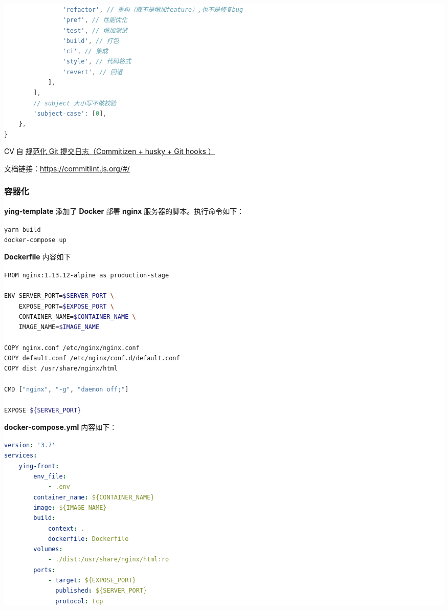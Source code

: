 ```javascript
                'refactor', // 重构（既不是增加feature）,也不是修复bug
                'pref', // 性能优化
                'test', // 增加测试
                'build', // 打包
                'ci', // 集成
                'style', // 代码格式
                'revert', // 回退
            ],
        ],
        // subject 大小写不做校验
        'subject-case': [0],
    },
}
```

CV 自 [规范化 Git 提交日志（Commitizen + husky + Git hooks ）](https://juejin.cn/post/7038550916106027044)

文档链接：https://commitlint.js.org/#/

### 容器化

**ying-template** 添加了 **Docker** 部署 **nginx** 服务器的脚本。执行命令如下：

```bash
yarn build
docker-compose up
```

**Dockerfile** 内容如下

```bash
FROM nginx:1.13.12-alpine as production-stage

ENV SERVER_PORT=$SERVER_PORT \
    EXPOSE_PORT=$EXPOSE_PORT \
    CONTAINER_NAME=$CONTAINER_NAME \
    IMAGE_NAME=$IMAGE_NAME

COPY nginx.conf /etc/nginx/nginx.conf
COPY default.conf /etc/nginx/conf.d/default.conf
COPY dist /usr/share/nginx/html

CMD ["nginx", "-g", "daemon off;"]

EXPOSE ${SERVER_PORT}

```

**docker-compose.yml** 内容如下：

```yml
version: '3.7'
services:
    ying-front:
        env_file:
            - .env
        container_name: ${CONTAINER_NAME}
        image: ${IMAGE_NAME}
        build:
            context: .
            dockerfile: Dockerfile
        volumes:
            - ./dist:/usr/share/nginx/html:ro
        ports:
            - target: ${EXPOSE_PORT}
              published: ${SERVER_PORT}
              protocol: tcp
```